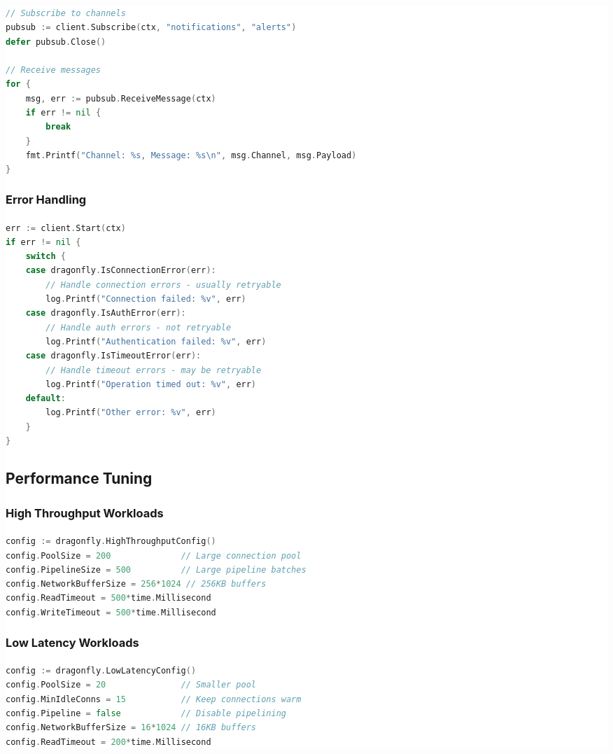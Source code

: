 ```go
// Subscribe to channels
pubsub := client.Subscribe(ctx, "notifications", "alerts")
defer pubsub.Close()

// Receive messages
for {
    msg, err := pubsub.ReceiveMessage(ctx)
    if err != nil {
        break
    }
    fmt.Printf("Channel: %s, Message: %s\n", msg.Channel, msg.Payload)
}
```

### Error Handling

```go
err := client.Start(ctx)
if err != nil {
    switch {
    case dragonfly.IsConnectionError(err):
        // Handle connection errors - usually retryable
        log.Printf("Connection failed: %v", err)
    case dragonfly.IsAuthError(err):
        // Handle auth errors - not retryable
        log.Printf("Authentication failed: %v", err)
    case dragonfly.IsTimeoutError(err):
        // Handle timeout errors - may be retryable
        log.Printf("Operation timed out: %v", err)
    default:
        log.Printf("Other error: %v", err)
    }
}
```

## Performance Tuning

### High Throughput Workloads

```go
config := dragonfly.HighThroughputConfig()
config.PoolSize = 200              // Large connection pool
config.PipelineSize = 500          // Large pipeline batches
config.NetworkBufferSize = 256*1024 // 256KB buffers
config.ReadTimeout = 500*time.Millisecond
config.WriteTimeout = 500*time.Millisecond
```

### Low Latency Workloads

```go
config := dragonfly.LowLatencyConfig()
config.PoolSize = 20               // Smaller pool
config.MinIdleConns = 15           // Keep connections warm
config.Pipeline = false            // Disable pipelining
config.NetworkBufferSize = 16*1024 // 16KB buffers
config.ReadTimeout = 200*time.Millisecond
```
